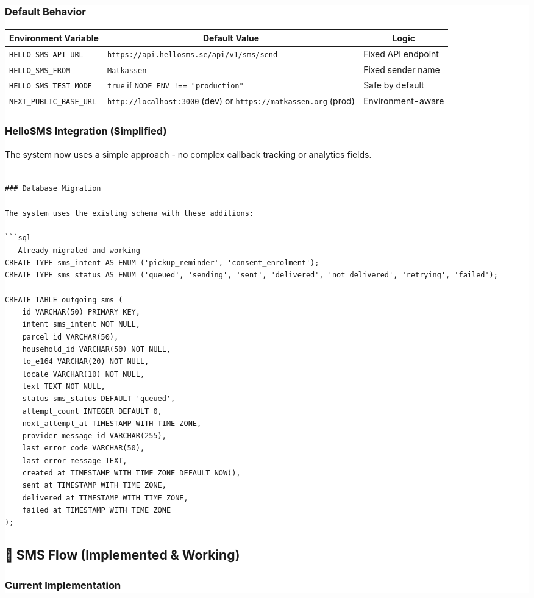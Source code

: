 ### Default Behavior

| Environment Variable   | Default Value                                                   | Logic              |
| ---------------------- | --------------------------------------------------------------- | ------------------ |
| `HELLO_SMS_API_URL`    | `https://api.hellosms.se/api/v1/sms/send`                       | Fixed API endpoint |
| `HELLO_SMS_FROM`       | `Matkassen`                                                     | Fixed sender name  |
| `HELLO_SMS_TEST_MODE`  | `true` if `NODE_ENV !== "production"`                           | Safe by default    |
| `NEXT_PUBLIC_BASE_URL` | `http://localhost:3000` (dev) or `https://matkassen.org` (prod) | Environment-aware  |

### HelloSMS Integration (Simplified)

The system now uses a simple approach - no complex callback tracking or analytics fields.

````

### Database Migration

The system uses the existing schema with these additions:

```sql
-- Already migrated and working
CREATE TYPE sms_intent AS ENUM ('pickup_reminder', 'consent_enrolment');
CREATE TYPE sms_status AS ENUM ('queued', 'sending', 'sent', 'delivered', 'not_delivered', 'retrying', 'failed');

CREATE TABLE outgoing_sms (
    id VARCHAR(50) PRIMARY KEY,
    intent sms_intent NOT NULL,
    parcel_id VARCHAR(50),
    household_id VARCHAR(50) NOT NULL,
    to_e164 VARCHAR(20) NOT NULL,
    locale VARCHAR(10) NOT NULL,
    text TEXT NOT NULL,
    status sms_status DEFAULT 'queued',
    attempt_count INTEGER DEFAULT 0,
    next_attempt_at TIMESTAMP WITH TIME ZONE,
    provider_message_id VARCHAR(255),
    last_error_code VARCHAR(50),
    last_error_message TEXT,
    created_at TIMESTAMP WITH TIME ZONE DEFAULT NOW(),
    sent_at TIMESTAMP WITH TIME ZONE,
    delivered_at TIMESTAMP WITH TIME ZONE,
    failed_at TIMESTAMP WITH TIME ZONE
);
````

## 🔄 SMS Flow (Implemented & Working)

### Current Implementation
